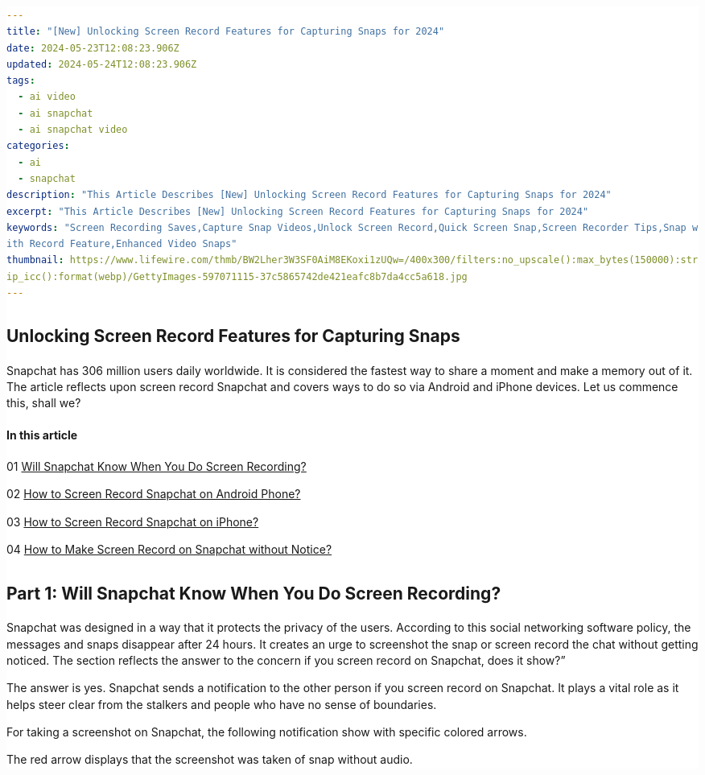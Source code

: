 ```yaml
---
title: "[New] Unlocking Screen Record Features for Capturing Snaps for 2024"
date: 2024-05-23T12:08:23.906Z
updated: 2024-05-24T12:08:23.906Z
tags:
  - ai video
  - ai snapchat
  - ai snapchat video
categories:
  - ai
  - snapchat
description: "This Article Describes [New] Unlocking Screen Record Features for Capturing Snaps for 2024"
excerpt: "This Article Describes [New] Unlocking Screen Record Features for Capturing Snaps for 2024"
keywords: "Screen Recording Saves,Capture Snap Videos,Unlock Screen Record,Quick Screen Snap,Screen Recorder Tips,Snap with Record Feature,Enhanced Video Snaps"
thumbnail: https://www.lifewire.com/thmb/BW2Lher3W3SF0AiM8EKoxi1zUQw=/400x300/filters:no_upscale():max_bytes(150000):strip_icc():format(webp)/GettyImages-597071115-37c5865742de421eafc8b7da4cc5a618.jpg
---
```


## Unlocking Screen Record Features for Capturing Snaps

Snapchat has 306 million users daily worldwide. It is considered the fastest way to share a moment and make a memory out of it. The article reflects upon screen record Snapchat and covers ways to do so via Android and iPhone devices. Let us commence this, shall we?

#### In this article

01 [Will Snapchat Know When You Do Screen Recording?](#part1)

02 [How to Screen Record Snapchat on Android Phone?](#part2)

03 [How to Screen Record Snapchat on iPhone?](#part3)

04 [How to Make Screen Record on Snapchat without Notice?](#part4)

## Part 1: Will Snapchat Know When You Do Screen Recording?

Snapchat was designed in a way that it protects the privacy of the users. According to this social networking software policy, the messages and snaps disappear after 24 hours. It creates an urge to screenshot the snap or screen record the chat without getting noticed. The section reflects the answer to the concern if you screen record on Snapchat, does it show?”

The answer is yes. Snapchat sends a notification to the other person if you screen record on Snapchat. It plays a vital role as it helps steer clear from the stalkers and people who have no sense of boundaries.

For taking a screenshot on Snapchat, the following notification show with specific colored arrows.

The red arrow displays that the screenshot was taken of snap without audio.
